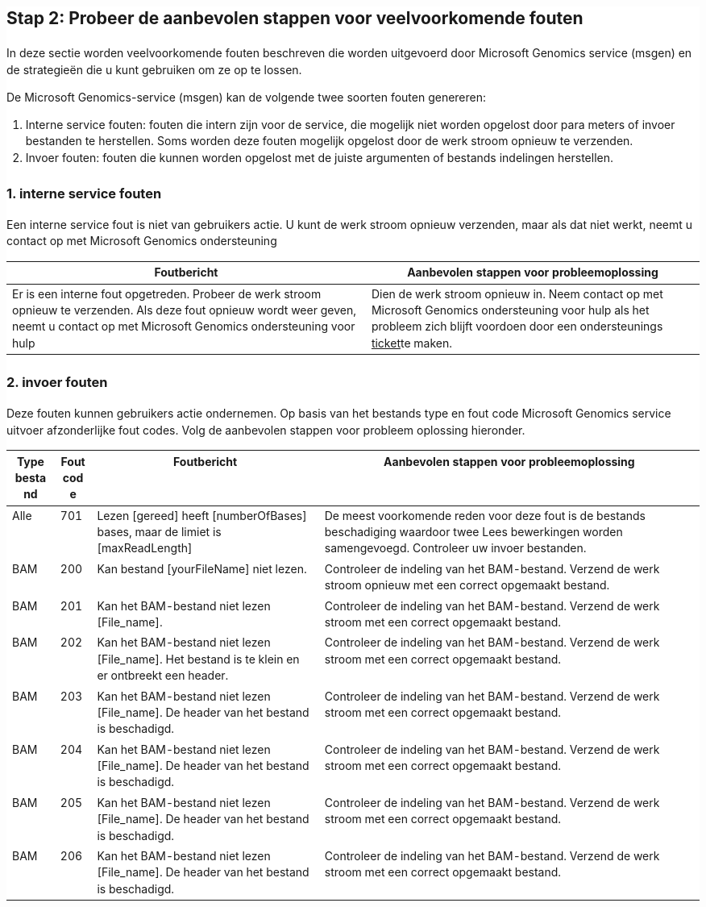 
## <a name="step-2-try-recommended-steps-for-common-errors"></a>Stap 2: Probeer de aanbevolen stappen voor veelvoorkomende fouten

In deze sectie worden veelvoorkomende fouten beschreven die worden uitgevoerd door Microsoft Genomics service (msgen) en de strategieën die u kunt gebruiken om ze op te lossen. 

De Microsoft Genomics-service (msgen) kan de volgende twee soorten fouten genereren:

1. Interne service fouten: fouten die intern zijn voor de service, die mogelijk niet worden opgelost door para meters of invoer bestanden te herstellen. Soms worden deze fouten mogelijk opgelost door de werk stroom opnieuw te verzenden.
2. Invoer fouten: fouten die kunnen worden opgelost met de juiste argumenten of bestands indelingen herstellen.

### <a name="1-internal-service-errors"></a>1. interne service fouten

Een interne service fout is niet van gebruikers actie. U kunt de werk stroom opnieuw verzenden, maar als dat niet werkt, neemt u contact op met Microsoft Genomics ondersteuning

| Foutbericht                                                                                                                            | Aanbevolen stappen voor probleemoplossing                                                                                                                                   |
|------------------------------------------------------------------------------------------------------------------------------------------|---------------------------------------------------------------------------------------------------------------------------------------------------------------------|
| Er is een interne fout opgetreden. Probeer de werk stroom opnieuw te verzenden. Als deze fout opnieuw wordt weer geven, neemt u contact op met Microsoft Genomics ondersteuning voor hulp | Dien de werk stroom opnieuw in. Neem contact op met Microsoft Genomics ondersteuning voor hulp als het probleem zich blijft voordoen door een ondersteunings [ticket](file-support-ticket-genomics.md )te maken. |

### <a name="2-input-errors"></a>2. invoer fouten

Deze fouten kunnen gebruikers actie ondernemen. Op basis van het bestands type en fout code Microsoft Genomics service uitvoer afzonderlijke fout codes. Volg de aanbevolen stappen voor probleem oplossing hieronder.

| Type bestand | Foutcode | Foutbericht                                                                           | Aanbevolen stappen voor probleemoplossing                                                                                         |
|--------------|------------|-----------------------------------------------------------------------------------------|---------------------------------------------------------------------------------------------------------------------------|
| Alle          | 701        | Lezen [gereed] heeft [numberOfBases] bases, maar de limiet is [maxReadLength]           | De meest voorkomende reden voor deze fout is de bestands beschadiging waardoor twee Lees bewerkingen worden samengevoegd. Controleer uw invoer bestanden. |
| BAM          | 200        |   Kan bestand [yourFileName] niet lezen.                                                                                       | Controleer de indeling van het BAM-bestand. Verzend de werk stroom opnieuw met een correct opgemaakt bestand.                                                                           |
| BAM          | 201        |  Kan het BAM-bestand niet lezen [File_name].                                                                                      |Controleer de indeling van het BAM-bestand.  Verzend de werk stroom met een correct opgemaakt bestand.                                                                            |
| BAM          | 202        | Kan het BAM-bestand niet lezen [File_name]. Het bestand is te klein en er ontbreekt een header.                                                                                        | Controleer de indeling van het BAM-bestand.  Verzend de werk stroom met een correct opgemaakt bestand.                                                                            |
| BAM          | 203        |   Kan het BAM-bestand niet lezen [File_name]. De header van het bestand is beschadigd.                                                                                      |Controleer de indeling van het BAM-bestand.  Verzend de werk stroom met een correct opgemaakt bestand.                                                                           |
| BAM          | 204        |    Kan het BAM-bestand niet lezen [File_name]. De header van het bestand is beschadigd.                                                                                     | Controleer de indeling van het BAM-bestand.  Verzend de werk stroom met een correct opgemaakt bestand.                                                                           |
| BAM          | 205        |    Kan het BAM-bestand niet lezen [File_name]. De header van het bestand is beschadigd.                                                                                     | Controleer de indeling van het BAM-bestand.  Verzend de werk stroom met een correct opgemaakt bestand.                                                                            |
| BAM          | 206        |   Kan het BAM-bestand niet lezen [File_name]. De header van het bestand is beschadigd.                                                                                      | Controleer de indeling van het BAM-bestand.  Verzend de werk stroom met een correct opgemaakt bestand.                                                                            |